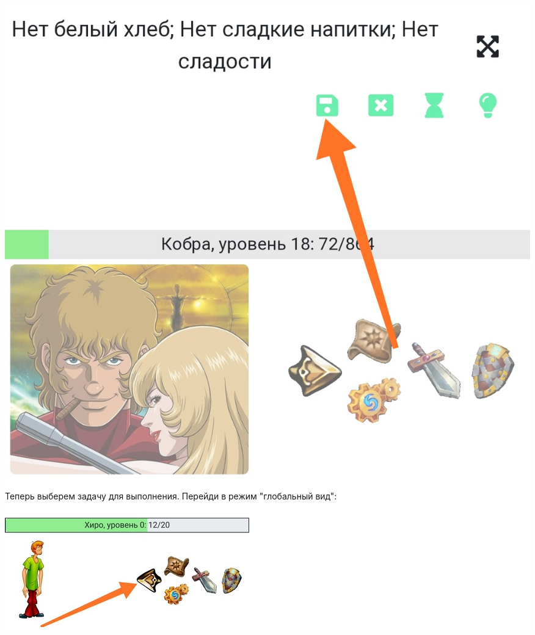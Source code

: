 ![СохранитьСортировку](img/%D0%A1%D0%BE%D1%85%D1%80%D0%B0%D0%BD%D0%B8%D1%82%D1%8C%D0%A1%D0%BE%D1%80%D1%82%D0%B8%D1%80%D0%BE%D0%B2%D0%BA%D1%83.jpg)

Теперь выберем задачу для выполнения. Перейди в режим "глобальный вид":

![img\\ГлобальныйВидАктивировать](img\ГлобальныйВидАктивировать.jpg)
